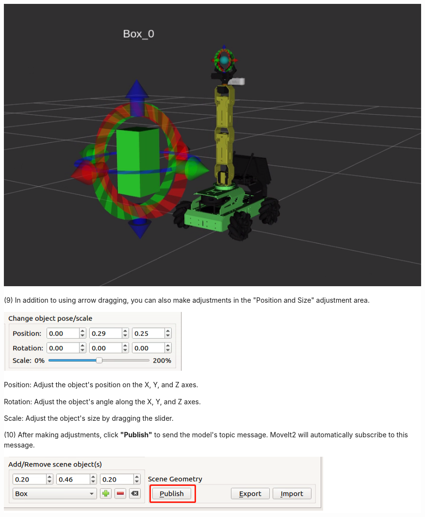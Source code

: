 <img class="common_img" src="../_static/media/chapter_10/section_3/media/image73.png"  />

(9) In addition to using arrow dragging, you can also make adjustments in the "Position and Size" adjustment area.

<img class="common_img" src="../_static/media/chapter_10/section_3/media/image74.png"  />

Position: Adjust the object's position on the X, Y, and Z axes.

Rotation: Adjust the object's angle along the X, Y, and Z axes.

Scale: Adjust the object's size by dragging the slider.

(10) After making adjustments, click **"Publish"** to send the model's topic message. MoveIt2 will automatically subscribe to this message.

<img class="common_img" src="../_static/media/chapter_10/section_3/media/image75.png"  />
